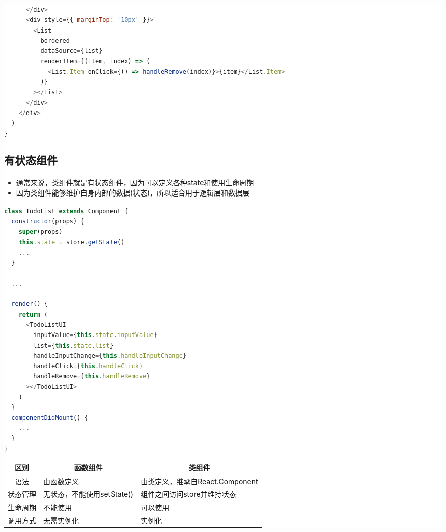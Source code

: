 ```js
      </div>
      <div style={{ marginTop: '10px' }}>
        <List
          bordered
          dataSource={list}
          renderItem={(item, index) => (
            <List.Item onClick={() => handleRemove(index)}>{item}</List.Item>
          )}
        ></List>
      </div>
    </div>
  )
}
```

## 有状态组件
- 通常来说，类组件就是有状态组件，因为可以定义各种state和使用生命周期
- 因为类组件能够维护自身内部的数据(状态)，所以适合用于逻辑层和数据层
```js
class TodoList extends Component {
  constructor(props) {
    super(props)
    this.state = store.getState()
    ...
  }

  ...

  render() {
    return (
      <TodoListUI
        inputValue={this.state.inputValue}
        list={this.state.list}
        handleInputChange={this.handleInputChange}
        handleClick={this.handleClick}
        handleRemove={this.handleRemove}
      ></TodoListUI>
    )
  }
  componentDidMount() {
    ...
  }
}
```

|区别|函数组件|类组件|
|:--:|------|------|
|语法|由函数定义|由类定义，继承自React.Component|
|状态管理|无状态，不能使用setState()|组件之间访问store并维持状态|
|生命周期|不能使用|可以使用|
|调用方式|无需实例化|实例化|
